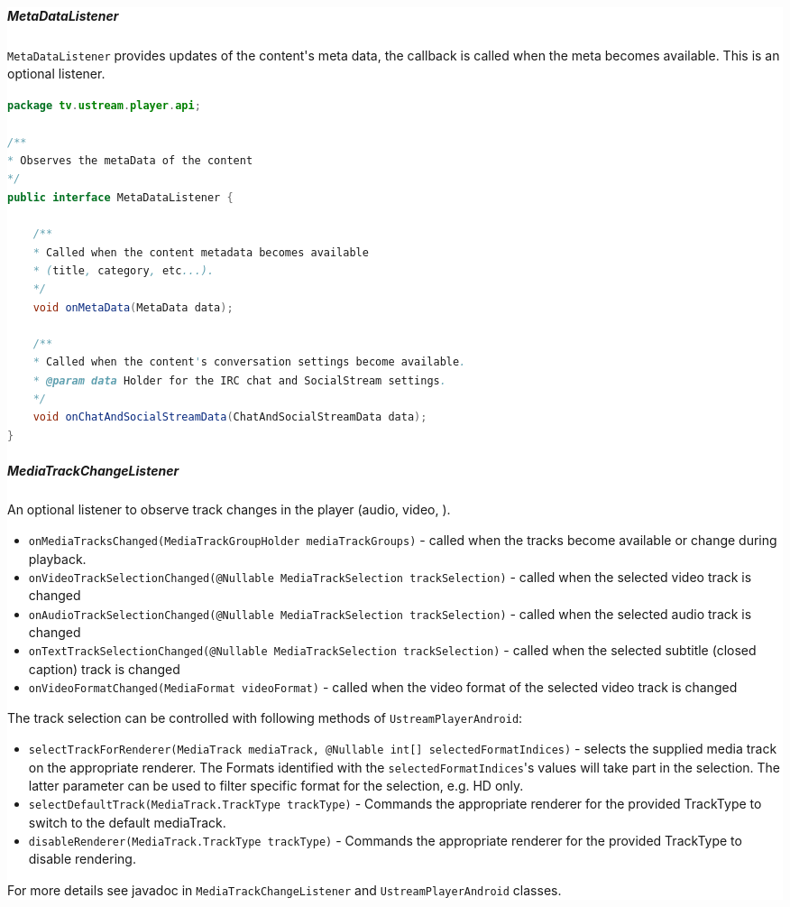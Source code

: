 ##### MetaDataListener

`MetaDataListener` provides updates of the content's meta data, the callback is called when the meta becomes available. 
This is an optional listener.

```java
package tv.ustream.player.api;

/**
* Observes the metaData of the content
*/
public interface MetaDataListener {

    /**
    * Called when the content metadata becomes available
    * (title, category, etc...).
    */
    void onMetaData(MetaData data);
    
    /**
    * Called when the content's conversation settings become available.
    * @param data Holder for the IRC chat and SocialStream settings.
    */
    void onChatAndSocialStreamData(ChatAndSocialStreamData data);
}
```

##### MediaTrackChangeListener

An optional listener to observe track changes in the player (audio, video, ).

* `onMediaTracksChanged(MediaTrackGroupHolder mediaTrackGroups)`
        - called when the tracks become available or change during playback.
* `onVideoTrackSelectionChanged(@Nullable MediaTrackSelection trackSelection)`
        - called when the selected video track is changed
* `onAudioTrackSelectionChanged(@Nullable MediaTrackSelection trackSelection)`
        - called when the selected audio track is changed
* `onTextTrackSelectionChanged(@Nullable MediaTrackSelection trackSelection)`
        - called when the selected subtitle (closed caption) track is changed
* `onVideoFormatChanged(MediaFormat videoFormat)`
        - called when the video format of the selected video track is changed

The track selection can be controlled with following methods of `UstreamPlayerAndroid`:
* `selectTrackForRenderer(MediaTrack mediaTrack, @Nullable int[] selectedFormatIndices)`
        - selects the supplied media track on the appropriate renderer.
        The Formats identified with the `selectedFormatIndices`'s values will take part in the selection.
        The latter parameter can be used to filter specific format for the selection, e.g. HD only.
* `selectDefaultTrack(MediaTrack.TrackType trackType)`
        - Commands the appropriate renderer for the provided TrackType to switch to the default mediaTrack.
* `disableRenderer(MediaTrack.TrackType trackType)`
        - Commands the appropriate renderer for the provided TrackType to disable rendering.

For more details see javadoc in `MediaTrackChangeListener` and `UstreamPlayerAndroid` classes.
